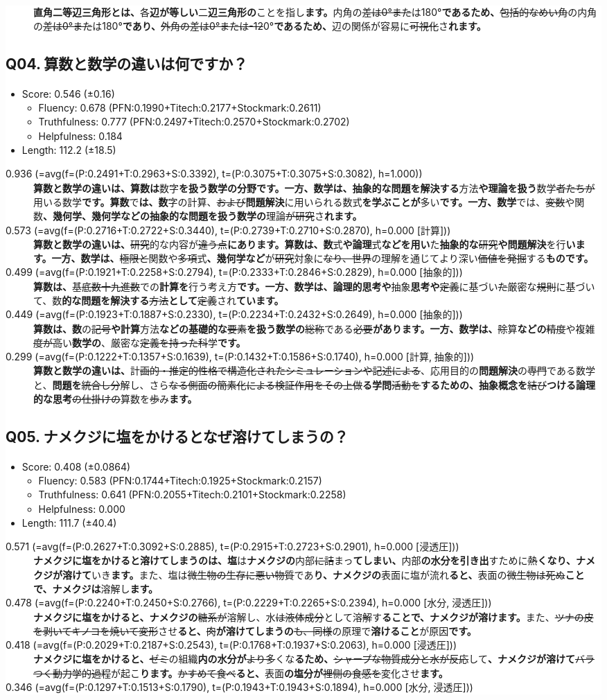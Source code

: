 <dd><b>直角二等辺三角形とは、</b>各<b>辺が等しい</b>二<b>辺三角形の</b>ことを指し<b>ます。</b>内角の<s>差は0°また</s>は180°<b>であるため、</b><s>包括的なめい角</s>の内角の<s>差は0°また</s>は180°<b>であり、</b><s>外角の差は0°または&#45;12</s>0°<b>であるため、</b>辺の関係が容易に<s>可視化</s>さ<b>れます。</b></dd>
</dl>

## <a name="Q04"></a>Q04. 算数と数学の違いは何ですか？

- Score: 0.546 (±0.16)
  - Fluency: 0.678 (PFN:0.1990+Titech:0.2177+Stockmark:0.2611)
  - Truthfulness: 0.777 (PFN:0.2497+Titech:0.2570+Stockmark:0.2702)
  - Helpfulness: 0.184
- Length: 112.2 (±18.5)

<dl>
<dt>0.936 (=avg(f=(P:0.2491+T:0.2963+S:0.3392), t=(P:0.3075+T:0.3075+S:0.3082), h=1.000))</dt>
<dd><b>算数と数学の違いは、算数は</b>数字<b>を扱う数学の分野です。一方、数学は、抽象的な問題を解決する</b>方法<b>や理論を扱う</b>数学<s>者たちが</s>用いる数学<b>です。算数</b>で<b>は、数</b>字の計算、<s>および</s><b>問題解決</b>に用いられる数式<b>を学ぶことが</b>多い<b>です。一方、数学</b>では、<s>変数</s>や関数<b>、幾何学、幾何学などの抽象的な問題を扱う数学の</b>理論<s>が研究</s>さ<b>れます。</b></dd>
<dt>0.573 (=avg(f=(P:0.2716+T:0.2722+S:0.3440), t=(P:0.2739+T:0.2710+S:0.2870), h=0.000 [計算]))</dt>
<dd><b>算数と数学の違いは、</b><s>研究</s>的な内容が<s>違う点</s><b>にあります。算数は、数</b>式<b>や論理</b>式<b>などを用い</b>た<b>抽象的な</b><s>研究</s><b>や問題解決</b>を行<b>います。一方、数学は、</b><s>極限と</s>関数や<s>多項</s>式<b>、幾何学など</b>が<s>研究</s>対象に<s>なり、世界</s>の理解を通じてより深い<s>価値を発掘</s>する<b>ものです。</b></dd>
<dt>0.499 (=avg(f=(P:0.1921+T:0.2258+S:0.2794), t=(P:0.2333+T:0.2846+S:0.2829), h=0.000 [抽象的]))</dt>
<dd><b>算数は、</b>基<s>底数十九進数</s>での<b>計算を</b>行う考え方<b>です。一方、数学は、論理的思考や</b>抽象<b>思考や</b><s>定義</s>に基づい<s>た</s>厳密な<s>規則</s>に基づいて、数<b>的な問題を解決する</b><s>方法</s><b>として</b><s>定義</s>され<b>ています。</b></dd>
<dt>0.449 (=avg(f=(P:0.1923+T:0.1887+S:0.2330), t=(P:0.2234+T:0.2432+S:0.2649), h=0.000 [抽象的]))</dt>
<dd><b>算数は、数</b>の<s>記号</s><b>や計算</b>方法<b>などの基礎的な</b><s>要素</s><b>を扱う数学の</b><s>総称</s>である<s>必要</s><b>があります。一方、数学は、</b><s>除</s>算<b>などの</b><s>精度</s>や複雑<s>度が高</s>い<b>数学の</b>、厳密な<s>定義を持った科</s>学<b>です。</b></dd>
<dt>0.299 (=avg(f=(P:0.1222+T:0.1357+S:0.1639), t=(P:0.1432+T:0.1586+S:0.1740), h=0.000 [計算, 抽象的]))</dt>
<dd><b>算数と数学の違いは、</b>計<s>画的・推定的性格で構造化されたシミュレーションや記述による</s>、応用目的の<b>問題解決</b>の<s>専門</s>である数学と、<b>問題を</b><s>統合し分</s>解し、さら<s>なる側面の簡素化による検証作用をその上做</s><b>る学問</b><s>活動を</s><b>するための、抽象概念を</b><s>結び</s><b>つける論理的な思考</b><s>の仕掛けの</s>算数を<s>歩</s>み<b>ます。</b></dd>
</dl>

## <a name="Q05"></a>Q05. ナメクジに塩をかけるとなぜ溶けてしまうの？

- Score: 0.408 (±0.0864)
  - Fluency: 0.583 (PFN:0.1744+Titech:0.1925+Stockmark:0.2157)
  - Truthfulness: 0.641 (PFN:0.2055+Titech:0.2101+Stockmark:0.2258)
  - Helpfulness: 0.000
- Length: 111.7 (±40.4)

<dl>
<dt>0.571 (=avg(f=(P:0.2627+T:0.3092+S:0.2885), t=(P:0.2915+T:0.2723+S:0.2901), h=0.000 [浸透圧]))</dt>
<dd><b>ナメクジに塩をかけると溶けてしまうのは、塩</b>は<b>ナメクジの</b>内部<s>に詰</s>まっ<b>てしまい、</b>内部<b>の水分を引き出</b>すために<s>熱</s><b>くなり、ナメクジが溶けて</b>いき<b>ます。</b>また、塩は<s>微生物の生存に悪い物質</s>であ<b>り、ナメクジの</b>表面に塩が流れ<b>ると、</b>表面の<s>微生物は死ぬ</s><b>ことで、ナメクジは</b>溶解し<b>ます。</b></dd>
<dt>0.478 (=avg(f=(P:0.2240+T:0.2450+S:0.2766), t=(P:0.2229+T:0.2265+S:0.2394), h=0.000 [水分, 浸透圧]))</dt>
<dd><b>ナメクジに塩をかけると、ナメクジの</b><s>糖系が</s>溶解し、水<s>は液体成分</s>として溶<s>解</s>す<b>ることで、ナメクジが溶けます。</b>また、<s>ツナの皮を剥いてキノコを焼いて変形</s>させ<b>ると、</b><s>肉</s><b>が溶けてしまうの</b><s>も、同様</s>の原理で<b>溶けること</b>が原因<b>です。</b></dd>
<dt>0.418 (=avg(f=(P:0.2029+T:0.2187+S:0.2543), t=(P:0.1768+T:0.1937+S:0.2063), h=0.000 [浸透圧]))</dt>
<dd><b>ナメクジに塩をかけると、</b><s>ゼミ</s>の組織<b>内の水分が</b><s>より多</s>くな<b>るため、</b><s>シャープな物質成分と水が反応</s>して<b>、ナメクジが溶けて</b><s>バラつく動力学的過程</s>が起こ<b>ります。</b><s>かすめて食べ</s><b>ると、</b>表面<b>の塩分が</b><s>裡侧の食感を</s>変化させ<b>ます。</b></dd>
<dt>0.346 (=avg(f=(P:0.1297+T:0.1513+S:0.1790), t=(P:0.1943+T:0.1943+S:0.1894), h=0.000 [水分, 浸透圧]))</dt>